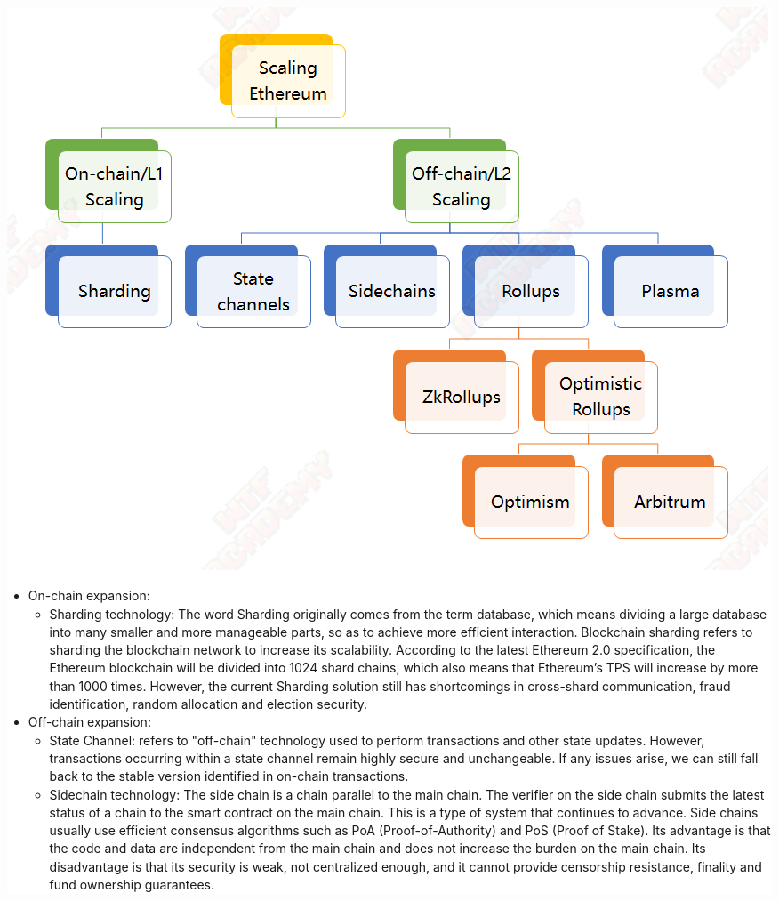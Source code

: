 ![](./img/1-5.png)

- On-chain expansion:
   - Sharding technology: The word Sharding originally comes from the term database, which means dividing a large database into many smaller and more manageable parts, so as to achieve more efficient interaction. Blockchain sharding refers to sharding the blockchain network to increase its scalability. According to the latest Ethereum 2.0 specification, the Ethereum blockchain will be divided into 1024 shard chains, which also means that Ethereum’s TPS will increase by more than 1000 times. However, the current Sharding solution still has shortcomings in cross-shard communication, fraud identification, random allocation and election security.
- Off-chain expansion:
   - State Channel: refers to "off-chain" technology used to perform transactions and other state updates. However, transactions occurring within a state channel remain highly secure and unchangeable. If any issues arise, we can still fall back to the stable version identified in on-chain transactions.
   - Sidechain technology: The side chain is a chain parallel to the main chain. The verifier on the side chain submits the latest status of a chain to the smart contract on the main chain. This is a type of system that continues to advance. Side chains usually use efficient consensus algorithms such as PoA (Proof-of-Authority) and PoS (Proof of Stake). Its advantage is that the code and data are independent from the main chain and does not increase the burden on the main chain. Its disadvantage is that its security is weak, not centralized enough, and it cannot provide censorship resistance, finality and fund ownership guarantees.
